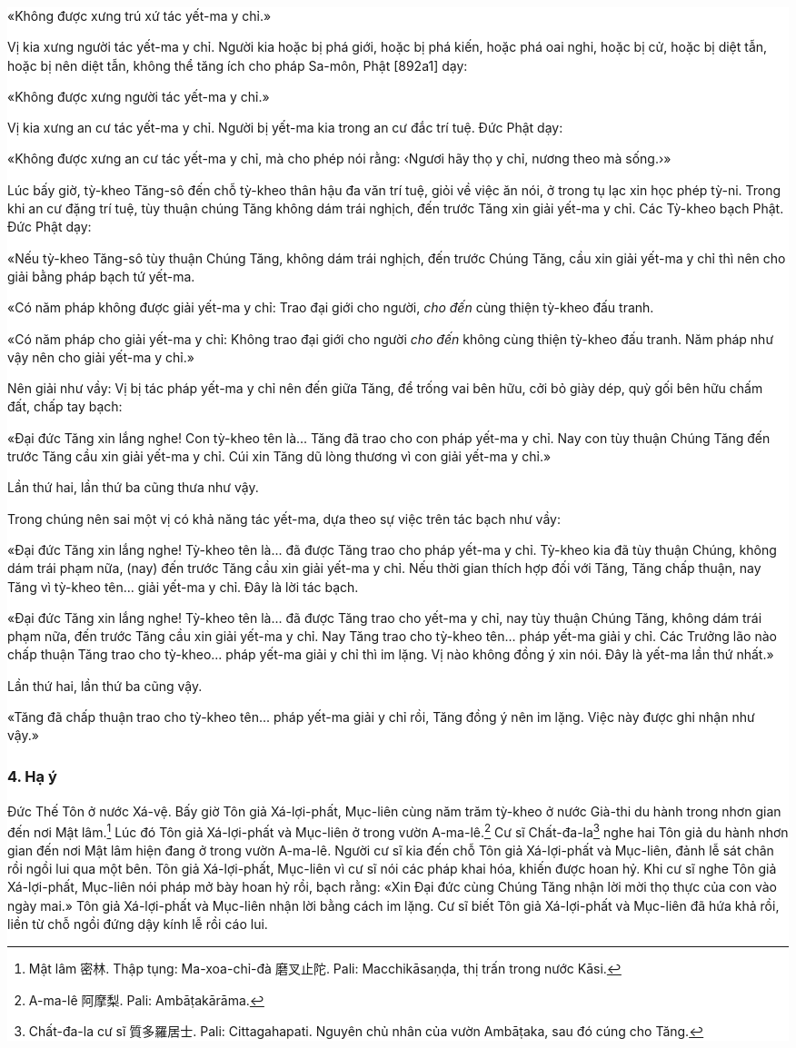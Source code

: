 «Không được xưng trú xứ tác yết-ma y chỉ.»

Vị kia xưng người tác yết-ma y chỉ. Người kia hoặc bị phá giới, hoặc bị phá kiến, hoặc phá oai nghi, hoặc bị cử, hoặc bị diệt tẫn, hoặc bị nên diệt tẫn, không thể tăng ích cho pháp Sa-môn, Phật \[892a1\] dạy:

«Không được xưng người tác yết-ma y chỉ.»

Vị kia xưng an cư tác yết-ma y chỉ. Người bị yết-ma kia trong an cư đắc trí tuệ. Đức Phật dạy:

«Không được xưng an cư tác yết-ma y chỉ, mà cho phép nói rằng: ‹Ngươi hãy thọ y chỉ, nương theo mà sống.›»

Lúc bấy giờ, tỳ-kheo Tăng-sô đến chỗ tỳ-kheo thân hậu đa văn trí tuệ, giỏi về việc ăn nói, ở trong tụ lạc xin học phép tỳ-ni. Trong khi an cư đặng trí tuệ, tùy thuận chúng Tăng không dám trái nghịch, đến trước Tăng xin giải yết-ma y chỉ. Các Tỳ-kheo bạch Phật. Đức Phật dạy:

«Nếu tỳ-kheo Tăng-sô tùy thuận Chúng Tăng, không dám trái nghịch, đến trước Chúng Tăng, cầu xin giải yết-ma y chỉ thì nên cho giải bằng pháp bạch tứ yết-ma.

«Có năm pháp không được giải yết-ma y chỉ: Trao đại giới cho người, _cho đến_ cùng thiện tỳ-kheo đấu tranh.

«Có năm pháp cho giải yết-ma y chỉ: Không trao đại giới cho người _cho đến_ không cùng thiện tỳ-kheo đấu tranh. Năm pháp như vậy nên cho giải yết-ma y chỉ.»

Nên giải như vầy: Vị bị tác pháp yết-ma y chỉ nên đến giữa Tăng, để trống vai bên hữu, cởi bỏ giày dép, quỳ gối bên hữu chấm đất, chấp tay bạch:

«Đại đức Tăng xin lắng nghe! Con tỳ-kheo tên là... Tăng đã trao cho con pháp yết-ma y chỉ. Nay con tùy thuận Chúng Tăng đến trước Tăng cầu xin giải yết-ma y chỉ. Cúi xin Tăng dũ lòng thương vì con giải yết-ma y chỉ.»

Lần thứ hai, lần thứ ba cũng thưa như vậy.

Trong chúng nên sai một vị có khả năng tác yết-ma, dựa theo sự việc trên tác bạch như vầy:

«Đại đức Tăng xin lắng nghe! Tỳ-kheo tên là... đã được Tăng trao cho pháp yết-ma y chỉ. Tỳ-kheo kia đã tùy thuận Chúng, không dám trái phạm nữa, (nay) đến trước Tăng cầu xin giải yết-ma y chỉ. Nếu thời gian thích hợp đối với Tăng, Tăng chấp thuận, nay Tăng vì tỳ-kheo tên... giải yết-ma y chỉ. Đây là lời tác bạch.

«Đại đức Tăng xin lắng nghe! Tỳ-kheo tên là... đã được Tăng trao cho yết-ma y chỉ, nay tùy thuận Chúng Tăng, không dám trái phạm nữa, đến trước Tăng cầu xin giải yết-ma y chỉ. Nay Tăng trao cho tỳ-kheo tên... pháp yết-ma giải y chỉ. Các Trưởng lão nào chấp thuận Tăng trao cho tỳ-kheo... pháp yết-ma giải y chỉ thì im lặng. Vị nào không đồng ý xin nói. Đây là yết-ma lần thứ nhất.»

Lần thứ hai, lần thứ ba cũng vậy.

«Tăng đã chấp thuận trao cho tỳ-kheo tên... pháp yết-ma giải y chỉ rồi, Tăng đồng ý nên im lặng. Việc này được ghi nhận như vậy.»

### 4\. Hạ ý

Đức Thế Tôn ở nước Xá-vệ. Bấy giờ Tôn giả Xá-lợi-phất, Mục-liên cùng năm trăm tỳ-kheo ở nước Già-thi du hành trong nhơn gian đến nơi Mật lâm.[^22] Lúc đó Tôn giả Xá-lợi-phất và Mục-liên ở trong vườn A-ma-lê.[^23] Cư sĩ Chất-đa-la[^24] nghe hai Tôn giả du hành nhơn gian đến nơi Mật lâm hiện đang ở trong vườn A-ma-lê. Người cư sĩ kia đến chỗ Tôn giả Xá-lợi-phất và Mục-liên, đảnh lễ sát chân rồi ngồi lui qua một bên. Tôn giả Xá-lợi-phất, Mục-liên vì cư sĩ nói các pháp khai hóa, khiến được hoan hỷ. Khi cư sĩ nghe Tôn giả Xá-lợi-phất, Mục-liên nói pháp mở bày hoan hỷ rồi, bạch rằng: «Xin Đại đức cùng Chúng Tăng nhận lời mời thọ thực của con vào ngày mai.» Tôn giả Xá-lợi-phất và Mục-liên nhận lời bằng cách im lặng. Cư sĩ biết Tôn giả Xá-lợi-phất và Mục-liên đã hứa khả rồi, liền từ chỗ ngồi đứng dậy kính lễ rồi cáo lui.


[^1]: Tham chiếu Pali, Cullavagga 1 Kammakhandhakaṃ, Vin. ii. 1.
[^2]: Trí Tuệ 智慧 và Lô-hê-na 盧醯那. Thập tụng 31: Bàn-trà 般茶 và Lô-già 盧伽. Vin.ii.1: Paṇḍuka-lohitaka, một nhóm các tỳ-kheo dẫn đầu bởi Paṇḍuka (Hán đọc là Paṇḍita) và Lohitaka.
[^3]: Ha trách 呵責; tức khiển trách. Thâp tụng: khổ thiết yết-ma 苦切羯磨. Pali: tajjanīya-kamma.
[^4]: Diễn tiến của tác pháp: tác cử 作舉, ức niệm 憶念, dữ tội 與罪, tác bạch. Diễn tiến theo Pali, Cūḷavag i (Vin.ii. 2): codetabba, nêu tội danh; sāratabba, làm cho nhớ lại (xác nhận); āpattiṃ āropetabba, quyết định tội; ñāpetabba, cáo bạch (công bố biện pháp trừng phạt).
[^5]: Dị ngữ 異語; xem Phần I, Ch.v ba-dật-đề 12.
[^6]: Những điều thuộc 7 pháp diệt tránh
[^7]: Phục thủ tội 伏首罪, khuất phục nhận tội. Pali: āpattiṃ āropetvā, quyết định tội.
[^8]: Pali: adesanāgāmaniyā āpatti, tội không dẫn đến việc phải sám hối.
[^9]: Trên kia nói là «không phục thủ tội.» Xem cht. 19.
[^10]: Đối tượng yết-ma không hiện diện. Pali: asammukhā kataṃ.
[^11]: Các nhóm ba, không nhắc lại câu «Lại có…» Nghĩa là, đủ 3 yếu tố: tác ức niệm, yết-ma như pháp, Tăng hòa hợp.
[^12]: Tức đã có vi phạm những quy định nêu trên.
[^13]: Ky-ly-na 羈離那. Trên kia, âm là Kỳ-liên. Xem Phần i, Ch.ii. Tăng-già-bà-thi-sa 12. Thập tụng: Hắc sơn quốc 黑山國. Pali, Vin.ii. 9, Kiṭāgiri, núi Kiṭā.
[^14]: A-thấp-tỳ, Phú-na-bà-sa. Truyện hai tỳ-kheo này, xem Phần i, Ch.ii. tăng-già-bà-thi-sa 12. Thập tụng: Mã Tú và Mãn Tú 馬宿滿宿. Pali: Assaji-Punabbasuka.
[^15]: Tẫn yết-ma 擯羯磨. Thập tụng: khu xuất yết-ma 驅出羯磨. Cūḷavag. i (Vin. 11. 10): pabbājjaniyakamma, yết-ma đuổi đi.
[^16]: Như yết-ma ha trách trên.
[^17]: Hán: trừ dư chúng trung thuyết giới 除餘眾中說戒. Không có điều khoản như vầy trong yết-ma ha trách trên. Nhưng có điều khoản tương tự: không được thuyết giới; nếu trong Tăng có hỏi nghĩa tỳ-ni thì không được đáp. Xem đoạn trên, tr. 87.
[^18]: Xem yết-ma ha trách.
[^19]: Tăng-sô 僧芻. Thập tụng: Thi-việt 施越. Vin.ii. 7, Seyyasaka.
[^20]: Y chỉ yết-ma 依止羯磨; Thập tụng 31: ba đối tượng cần cho y chỉ: phá giới, phá kiến, phá oai nghi. Vin.ii. 8: Nissayakamma.
[^21]: Xem yết-ma ha trách.
[^22]: Mật lâm 密林. Thập tụng: Ma-xoa-chỉ-đà 磨叉止陀. Pali: Macchikāsaṇḍa, thị trấn trong nước Kāsi.
[^23]: A-ma-lê 阿摩梨. Pali: Ambāṭakārāma.
[^24]: Chất-đa-la cư sĩ 質多羅居士. Pali: Cittagahapati. Nguyên chủ nhân của vườn Ambāṭaka, sau đó cúng cho Tăng.
[^25]: Thiện Pháp. Pali: Sudhamma.
[^26]: Hồ ma tể 胡麻滓. Thập tụng: hồ ma hoan hỷ hoàn 胡麻歡喜丸. Pali: tilasaṅgulikā, bánh hay kẹo làm bằng hạt mè (vừng).
[^27]: Hán: Ô kê 烏雞.
[^28]: Thập tụng 下意羯磨: hạ ý yết-ma, khiến phải xin lỗi cư sĩ Cūḷavag.i (Vin.ii. 18): paṭisāraṇīyakammaṃ - gahapati khamāpetabbo, như Thập tụng.